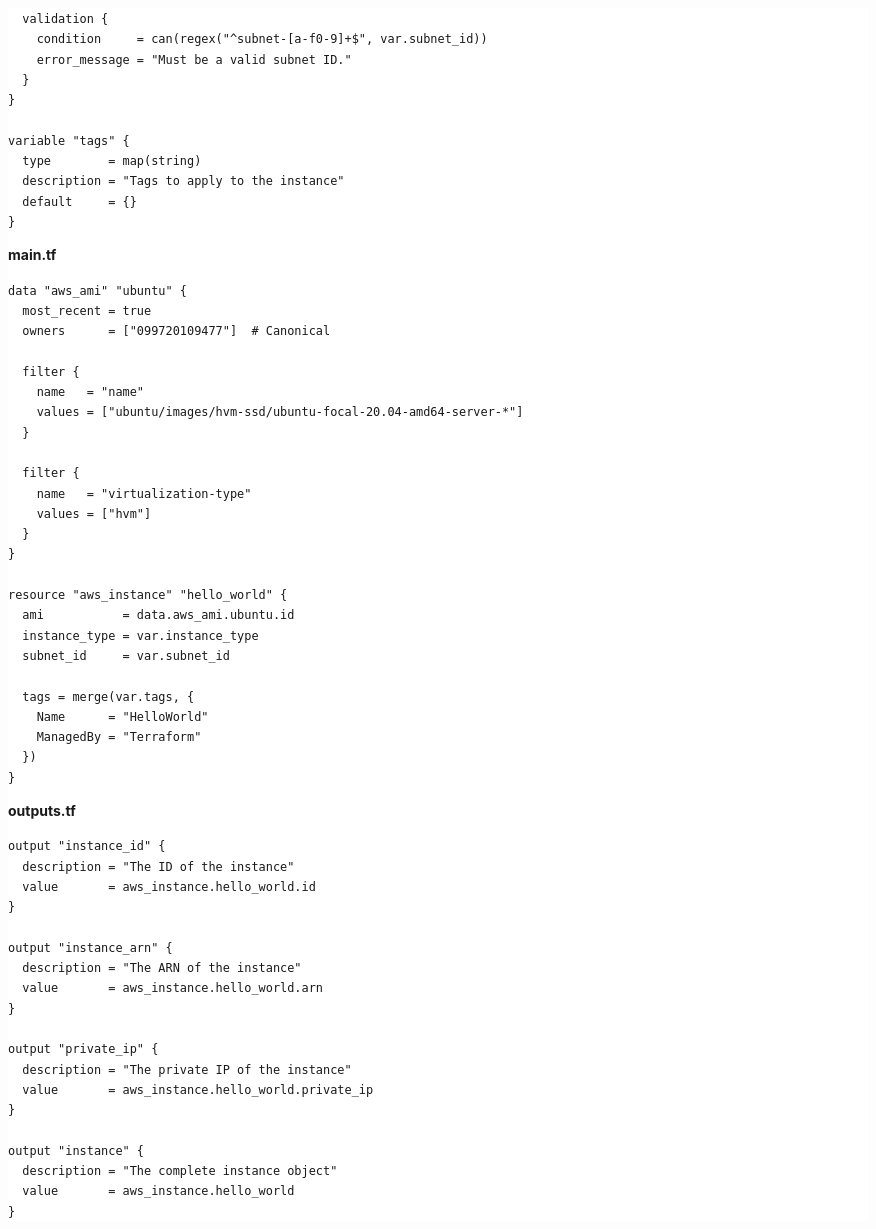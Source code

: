```t
  validation {
    condition     = can(regex("^subnet-[a-f0-9]+$", var.subnet_id))
    error_message = "Must be a valid subnet ID."
  }
}

variable "tags" {
  type        = map(string)
  description = "Tags to apply to the instance"
  default     = {}
}
```

**main.tf**
```t
data "aws_ami" "ubuntu" {
  most_recent = true
  owners      = ["099720109477"]  # Canonical
  
  filter {
    name   = "name"
    values = ["ubuntu/images/hvm-ssd/ubuntu-focal-20.04-amd64-server-*"]
  }
  
  filter {
    name   = "virtualization-type"
    values = ["hvm"]
  }
}

resource "aws_instance" "hello_world" {
  ami           = data.aws_ami.ubuntu.id
  instance_type = var.instance_type
  subnet_id     = var.subnet_id
  
  tags = merge(var.tags, {
    Name      = "HelloWorld"
    ManagedBy = "Terraform"
  })
}
```

**outputs.tf**
```t
output "instance_id" {
  description = "The ID of the instance"
  value       = aws_instance.hello_world.id
}

output "instance_arn" {
  description = "The ARN of the instance"
  value       = aws_instance.hello_world.arn
}

output "private_ip" {
  description = "The private IP of the instance"
  value       = aws_instance.hello_world.private_ip
}

output "instance" {
  description = "The complete instance object"
  value       = aws_instance.hello_world
}
```
